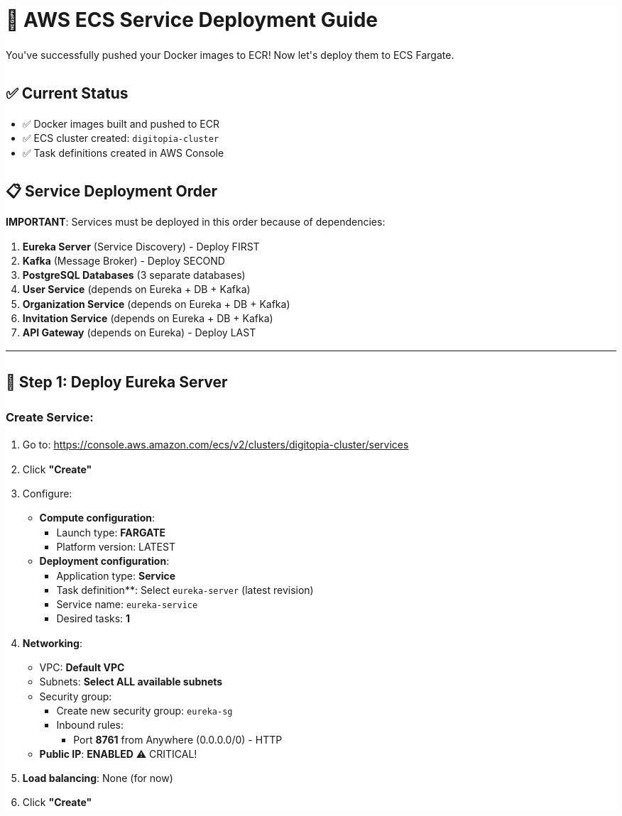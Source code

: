 # 🚀 AWS ECS Service Deployment Guide

You've successfully pushed your Docker images to ECR! Now let's deploy them to ECS Fargate.

## ✅ Current Status
- ✅ Docker images built and pushed to ECR
- ✅ ECS cluster created: `digitopia-cluster`
- ✅ Task definitions created in AWS Console

## 📋 Service Deployment Order

**IMPORTANT**: Services must be deployed in this order because of dependencies:

1. **Eureka Server** (Service Discovery) - Deploy FIRST
2. **Kafka** (Message Broker) - Deploy SECOND
3. **PostgreSQL Databases** (3 separate databases)
4. **User Service** (depends on Eureka + DB + Kafka)
5. **Organization Service** (depends on Eureka + DB + Kafka)
6. **Invitation Service** (depends on Eureka + DB + Kafka)
7. **API Gateway** (depends on Eureka) - Deploy LAST

---

## 🔧 Step 1: Deploy Eureka Server

### Create Service:
1. Go to: https://console.aws.amazon.com/ecs/v2/clusters/digitopia-cluster/services
2. Click **"Create"**
3. Configure:
   - **Compute configuration**: 
     - Launch type: **FARGATE**
     - Platform version: LATEST
   - **Deployment configuration**:
     - Application type: **Service**
     - Task definition**: Select `eureka-server` (latest revision)
     - Service name: `eureka-service`
     - Desired tasks: **1**
   
4. **Networking**:
   - VPC: **Default VPC**
   - Subnets: **Select ALL available subnets**
   - Security group: 
     - Create new security group: `eureka-sg`
     - Inbound rules:
       - Port **8761** from Anywhere (0.0.0.0/0) - HTTP
   - **Public IP**: **ENABLED** ⚠️ CRITICAL!

5. **Load balancing**: None (for now)

6. Click **"Create"**
